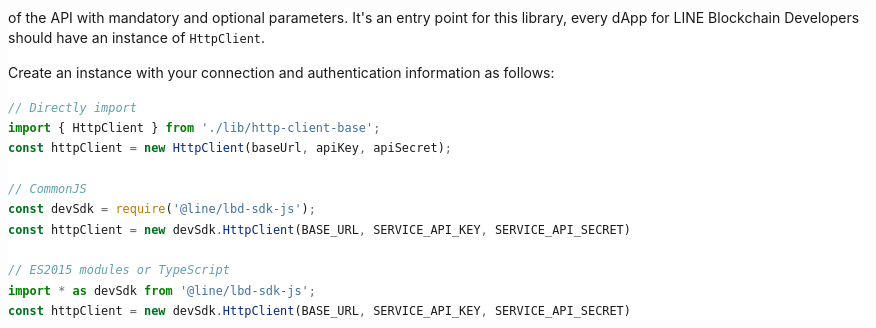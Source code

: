 of
the
API
with
mandatory
and
optional
parameters.
It's
an
entry
point
for
this
library,
every
dApp
for
LINE
Blockchain
Developers
should
have
an
instance
of `HttpClient`.

Create
an
instance
with
your
connection
and
authentication
information
as
follows:

```JavaScript
// Directly import
import { HttpClient } from './lib/http-client-base';
const httpClient = new HttpClient(baseUrl, apiKey, apiSecret);

// CommonJS
const devSdk = require('@line/lbd-sdk-js');
const httpClient = new devSdk.HttpClient(BASE_URL, SERVICE_API_KEY, SERVICE_API_SECRET)

// ES2015 modules or TypeScript
import * as devSdk from '@line/lbd-sdk-js';
const httpClient = new devSdk.HttpClient(BASE_URL, SERVICE_API_KEY, SERVICE_API_SECRET)
```
